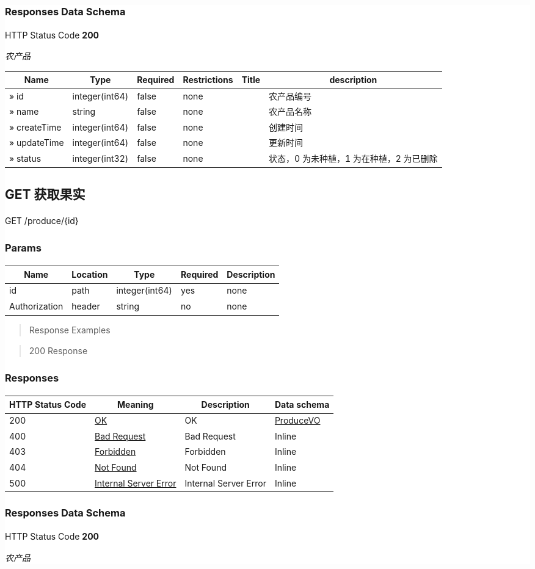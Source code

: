 ### Responses Data Schema

HTTP Status Code **200**

*农产品*

|Name|Type|Required|Restrictions|Title|description|
|---|---|---|---|---|---|
|» id|integer(int64)|false|none||农产品编号|
|» name|string|false|none||农产品名称|
|» createTime|integer(int64)|false|none||创建时间|
|» updateTime|integer(int64)|false|none||更新时间|
|» status|integer(int32)|false|none||状态，0 为未种植，1 为在种植，2 为已删除|

<a id="opIdgetProduce"></a>

## GET 获取果实

GET /produce/{id}

### Params

|Name|Location|Type|Required|Description|
|---|---|---|---|---|
|id|path|integer(int64)| yes |none|
|Authorization|header|string| no |none|

> Response Examples

> 200 Response

### Responses

|HTTP Status Code |Meaning|Description|Data schema|
|---|---|---|---|
|200|[OK](https://tools.ietf.org/html/rfc7231#section-6.3.1)|OK|[ProduceVO](#schemaproducevo)|
|400|[Bad Request](https://tools.ietf.org/html/rfc7231#section-6.5.1)|Bad Request|Inline|
|403|[Forbidden](https://tools.ietf.org/html/rfc7231#section-6.5.3)|Forbidden|Inline|
|404|[Not Found](https://tools.ietf.org/html/rfc7231#section-6.5.4)|Not Found|Inline|
|500|[Internal Server Error](https://tools.ietf.org/html/rfc7231#section-6.6.1)|Internal Server Error|Inline|

### Responses Data Schema

HTTP Status Code **200**

*农产品*

